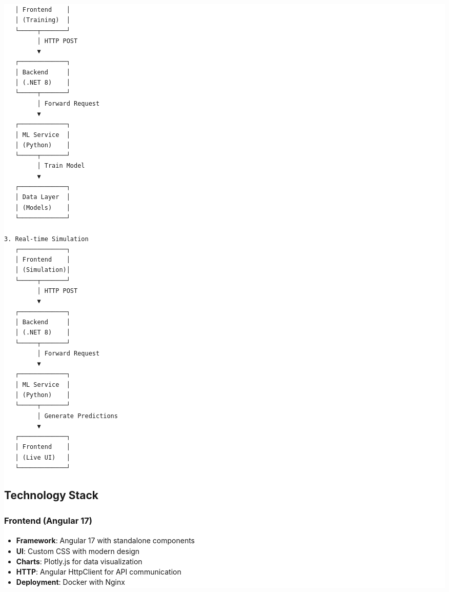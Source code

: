 ```
   │ Frontend    │
   │ (Training)  │
   └─────┬───────┘
         │ HTTP POST
         ▼
   ┌─────────────┐
   │ Backend     │
   │ (.NET 8)    │
   └─────┬───────┘
         │ Forward Request
         ▼
   ┌─────────────┐
   │ ML Service  │
   │ (Python)    │
   └─────┬───────┘
         │ Train Model
         ▼
   ┌─────────────┐
   │ Data Layer  │
   │ (Models)    │
   └─────────────┘

3. Real-time Simulation
   ┌─────────────┐
   │ Frontend    │
   │ (Simulation)│
   └─────┬───────┘
         │ HTTP POST
         ▼
   ┌─────────────┐
   │ Backend     │
   │ (.NET 8)    │
   └─────┬───────┘
         │ Forward Request
         ▼
   ┌─────────────┐
   │ ML Service  │
   │ (Python)    │
   └─────┬───────┘
         │ Generate Predictions
         ▼
   ┌─────────────┐
   │ Frontend    │
   │ (Live UI)   │
   └─────────────┘
```

## Technology Stack

### Frontend (Angular 17)
- **Framework**: Angular 17 with standalone components
- **UI**: Custom CSS with modern design
- **Charts**: Plotly.js for data visualization
- **HTTP**: Angular HttpClient for API communication
- **Deployment**: Docker with Nginx
